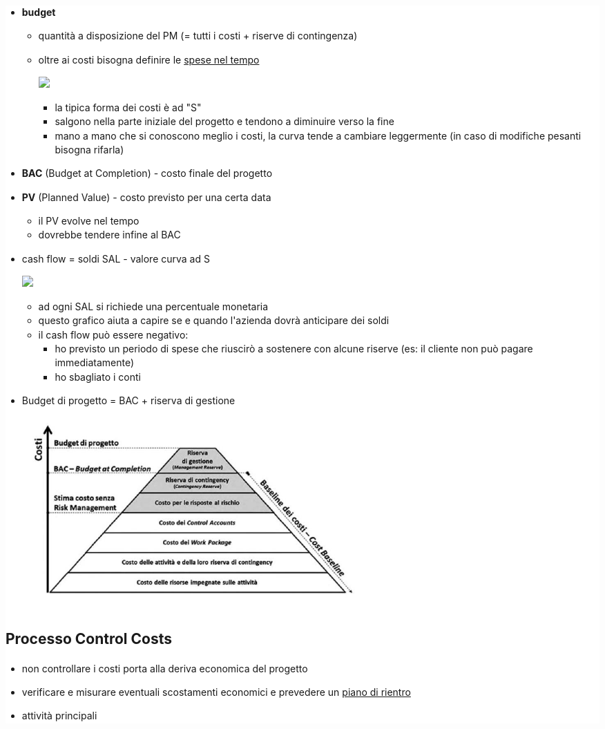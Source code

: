 - **budget**

  - quantità a disposizione del PM (= tutti i costi + riserve di contingenza)

  - oltre ai costi bisogna definire le <u>spese nel tempo</u>

    ![](/home/fede/Pictures/screenshots/Screenshot_06-10-2022_10:19:52.png)

    - la tipica forma dei costi è ad "S"
    - salgono nella parte iniziale del progetto e tendono a diminuire verso la fine
    - mano a mano che si conoscono meglio i costi, la curva tende a cambiare leggermente (in caso di modifiche pesanti bisogna rifarla)

- **BAC** (Budget at Completion) - costo finale del progetto

- **PV** (Planned Value) - costo previsto per una certa data

  - il PV evolve nel tempo
  - dovrebbe tendere infine al BAC

- cash flow = soldi SAL - valore curva ad S

  ![](/home/fede/Pictures/screenshots/Screenshot_06-10-2022_10:25:49.png)

  - ad ogni SAL si richiede una percentuale monetaria
  - questo grafico aiuta a capire se e quando l'azienda dovrà anticipare dei soldi
  - il cash flow può essere negativo:
    - ho previsto un periodo di spese che riuscirò a sostenere con alcune riserve (es: il cliente non può pagare immediatamente)
    - ho sbagliato i conti

- Budget di progetto = BAC + riserva di gestione

  ![Screenshot_06-10-2022_10:45:34](img/Screenshot_06-10-2022_104534.png)

## Processo Control Costs

- non controllare i costi porta alla deriva economica del progetto

- verificare e misurare eventuali scostamenti economici e prevedere un <u>piano di rientro</u>

- attività principali
